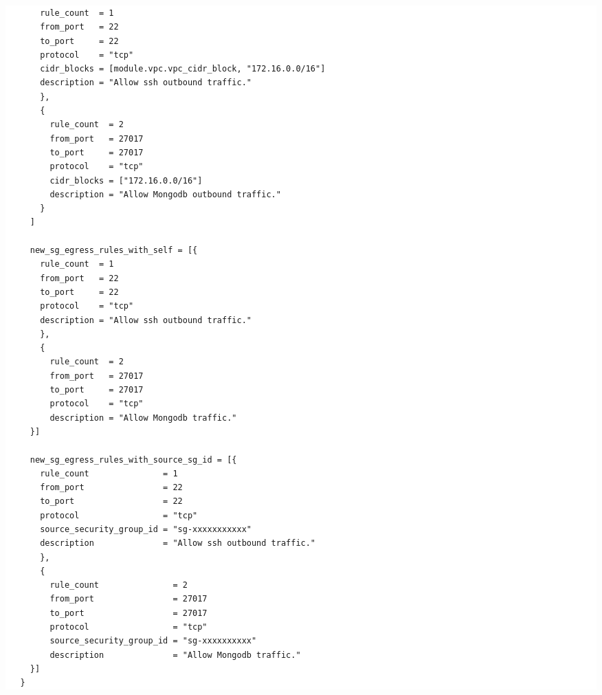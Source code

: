   ```hcl
         rule_count  = 1
         from_port   = 22
         to_port     = 22
         protocol    = "tcp"
         cidr_blocks = [module.vpc.vpc_cidr_block, "172.16.0.0/16"]
         description = "Allow ssh outbound traffic."
         },
         {
           rule_count  = 2
           from_port   = 27017
           to_port     = 27017
           protocol    = "tcp"
           cidr_blocks = ["172.16.0.0/16"]
           description = "Allow Mongodb outbound traffic."
         }
       ]

       new_sg_egress_rules_with_self = [{
         rule_count  = 1
         from_port   = 22
         to_port     = 22
         protocol    = "tcp"
         description = "Allow ssh outbound traffic."
         },
         {
           rule_count  = 2
           from_port   = 27017
           to_port     = 27017
           protocol    = "tcp"
           description = "Allow Mongodb traffic."
       }]

       new_sg_egress_rules_with_source_sg_id = [{
         rule_count               = 1
         from_port                = 22
         to_port                  = 22
         protocol                 = "tcp"
         source_security_group_id = "sg-xxxxxxxxxxx"
         description              = "Allow ssh outbound traffic."
         },
         {
           rule_count               = 2
           from_port                = 27017
           to_port                  = 27017
           protocol                 = "tcp"
           source_security_group_id = "sg-xxxxxxxxxx"
           description              = "Allow Mongodb traffic."
       }]
     }
  ```
